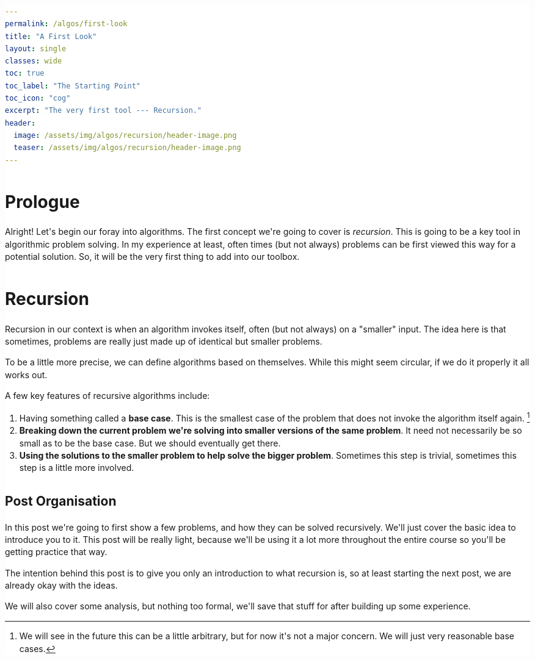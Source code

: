 ```yaml
---
permalink: /algos/first-look
title: "A First Look"
layout: single
classes: wide
toc: true
toc_label: "The Starting Point"
toc_icon: "cog"
excerpt: "The very first tool --- Recursion."
header:
  image: /assets/img/algos/recursion/header-image.png
  teaser: /assets/img/algos/recursion/header-image.png
---
```


# Prologue
Alright! Let's begin our foray into algorithms. The first concept we're going to cover is 
_recursion_. This is going to be a key tool in algorithmic problem solving. In my experience 
at least, often times (but not always) problems can be first viewed this way for 
a potential solution. So, it will be the very first thing to add into our toolbox.

# Recursion
Recursion in our context is when an algorithm invokes itself, often (but not always)
on a "smaller" input. The idea here is that sometimes, problems are really just made up of identical
but smaller problems.

To be a little more precise, we can define algorithms based on themselves. While this might 
seem circular, if we do it properly it all works out. 

A few key features of recursive algorithms include:
1. Having something called a **base case**. This is the smallest case of the problem that 
does not invoke the algorithm itself again. [^base]
2. **Breaking down the current problem we're solving into smaller versions of the same problem**. 
It need not necessarily be so small as to be the base case. But we should eventually get there.
3. **Using the solutions to the smaller problem to help solve the bigger problem**. Sometimes 
this step is trivial, sometimes this step is a little more involved. 

## Post Organisation
In this post we're going to first show a few problems, and how they can be solved recursively.
We'll just cover the basic idea to introduce you to it. This post will be really light,
because we'll be using it a lot more throughout the entire course so you'll be getting practice
that way. 

The intention behind this post is to give you only an introduction to what recursion is, so
at least starting the next post, we are already okay with the ideas.

We will also cover some analysis, but nothing too formal, we'll save that stuff 
for after building up some experience.


[^base]: We will see in the future this can be a little arbitrary, but for now it's not a major concern. We will just very reasonable base cases.
[^fibo]: It almost looks like Fibonacci.
[^tco]: I think a strict definition of "tail call" does not admit computing the factorial. But the optimisation does kick in for basically the same reason.
[^thanks]: Thanks to [Christian Welly](https://chrisjwelly.github.io/blog/) for mentioning this idea to me!
[^extra]: Some extra goodies about git bisect: (1) [Linus Torvald's Discussion](https://yarchive.net/comp/linux/git_bisect.html) and (2) [a theoretical analysis of `git bisect`](https://hal.archives-ouvertes.fr/hal-03431454/document)